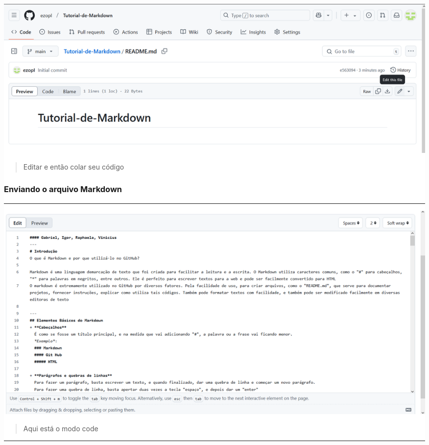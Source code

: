 ![Dentro](Imagens/EditarOMain.png)
> Editar e então colar seu código

### Enviando o arquivo Markdown
---
![Dentro](Imagens/Voila.png)

> Aqui está o modo code

---